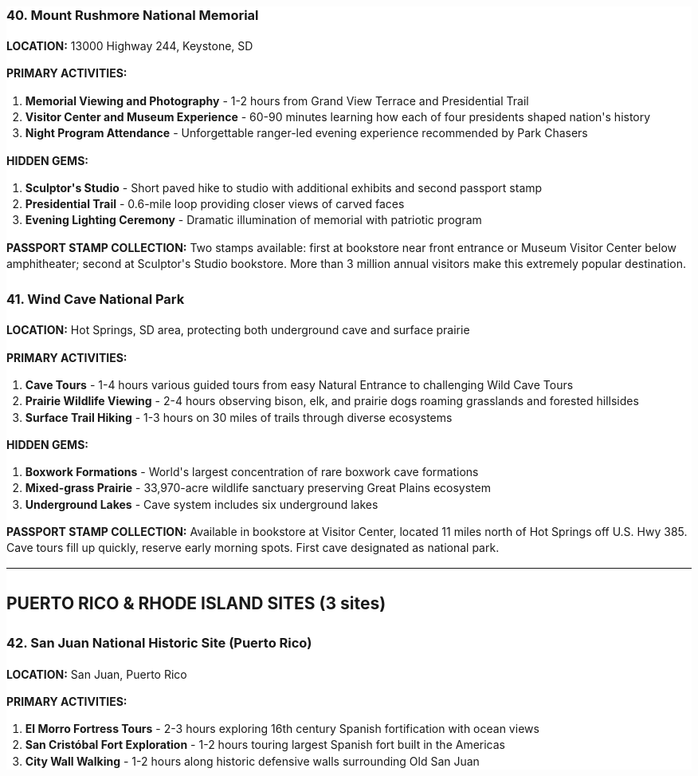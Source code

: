 ### 40. Mount Rushmore National Memorial

**LOCATION:** 13000 Highway 244, Keystone, SD

**PRIMARY ACTIVITIES:**
1. **Memorial Viewing and Photography** - 1-2 hours from Grand View Terrace and Presidential Trail
2. **Visitor Center and Museum Experience** - 60-90 minutes learning how each of four presidents shaped nation's history
3. **Night Program Attendance** - Unforgettable ranger-led evening experience recommended by Park Chasers

**HIDDEN GEMS:**
1. **Sculptor's Studio** - Short paved hike to studio with additional exhibits and second passport stamp
2. **Presidential Trail** - 0.6-mile loop providing closer views of carved faces
3. **Evening Lighting Ceremony** - Dramatic illumination of memorial with patriotic program

**PASSPORT STAMP COLLECTION:**
Two stamps available: first at bookstore near front entrance or Museum Visitor Center below amphitheater; second at Sculptor's Studio bookstore. More than 3 million annual visitors make this extremely popular destination.

### 41. Wind Cave National Park

**LOCATION:** Hot Springs, SD area, protecting both underground cave and surface prairie

**PRIMARY ACTIVITIES:**
1. **Cave Tours** - 1-4 hours various guided tours from easy Natural Entrance to challenging Wild Cave Tours
2. **Prairie Wildlife Viewing** - 2-4 hours observing bison, elk, and prairie dogs roaming grasslands and forested hillsides
3. **Surface Trail Hiking** - 1-3 hours on 30 miles of trails through diverse ecosystems

**HIDDEN GEMS:**
1. **Boxwork Formations** - World's largest concentration of rare boxwork cave formations
2. **Mixed-grass Prairie** - 33,970-acre wildlife sanctuary preserving Great Plains ecosystem
3. **Underground Lakes** - Cave system includes six underground lakes

**PASSPORT STAMP COLLECTION:**
Available in bookstore at Visitor Center, located 11 miles north of Hot Springs off U.S. Hwy 385. Cave tours fill up quickly, reserve early morning spots. First cave designated as national park.

---

## PUERTO RICO & RHODE ISLAND SITES (3 sites)

### 42. San Juan National Historic Site (Puerto Rico)

**LOCATION:** San Juan, Puerto Rico

**PRIMARY ACTIVITIES:**
1. **El Morro Fortress Tours** - 2-3 hours exploring 16th century Spanish fortification with ocean views
2. **San Cristóbal Fort Exploration** - 1-2 hours touring largest Spanish fort built in the Americas
3. **City Wall Walking** - 1-2 hours along historic defensive walls surrounding Old San Juan
